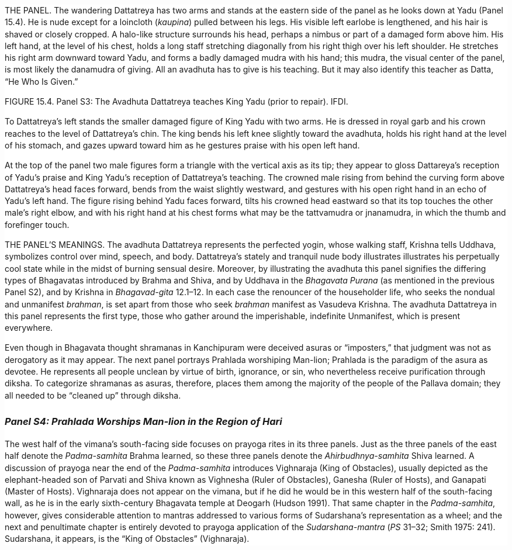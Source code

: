 THE PANEL. The wandering Dattatreya has two arms and stands at the eastern side of the panel as he looks down at Yadu \(Panel 15.4\). He is nude except for a loincloth \(*kaupina*\) pulled between his legs. His visible left earlobe is lengthened, and his hair is shaved or closely cropped. A halo-like structure surrounds his head, perhaps a nimbus or part of a damaged form above him. His left hand, at the level of his chest, holds a long staff stretching diagonally from his right thigh over his left shoulder. He stretches his right arm downward toward Yadu, and forms a badly damaged mudra with his hand; this mudra, the visual center of the panel, is most likely the danamudra of giving. All an avadhuta has to give is his teaching. But it may also identify this teacher as Datta, “He Who Is Given.”




FIGURE 15.4. Panel S3: The Avadhuta Dattatreya teaches King Yadu \(prior to repair\). IFDI.


To Dattatreya’s left stands the smaller damaged figure of King Yadu with two arms. He is dressed in royal garb and his crown reaches to the level of Dattatreya’s chin. The king bends his left knee slightly toward the avadhuta, holds his right hand at the level of his stomach, and gazes upward toward him as he gestures praise with his open left hand.

At the top of the panel two male figures form a triangle with the vertical axis as its tip; they appear to gloss Dattareya’s reception of Yadu’s praise and King Yadu’s reception of Dattatreya’s teaching. The crowned male rising from behind the curving form above Dattatreya’s head faces forward, bends from the waist slightly westward, and gestures with his open right hand in an echo of Yadu’s left hand. The figure rising behind Yadu faces forward, tilts his crowned head eastward so that its top touches the other male’s right elbow, and with his right hand at his chest forms what may be the tattvamudra or jnanamudra, in which the thumb and forefinger touch.

THE PANEL’S MEANINGS. The avadhuta Dattatreya represents the perfected yogin, whose walking staff, Krishna tells Uddhava, symbolizes control over mind, speech, and body. Dattatreya’s stately and tranquil nude body illustrates illustrates his perpetually cool state while in the midst of burning sensual desire. Moreover, by illustrating the avadhuta this panel signifies the differing types of Bhagavatas introduced by Brahma and Shiva, and by Uddhava in the *Bhagavata Purana* \(as mentioned in the previous Panel S2\), and by Krishna in *Bhagavad-gita* 12.1–12. In each case the renouncer of the householder life, who seeks the nondual and unmanifest *brahman*, is set apart from those who seek *brahman* manifest as Vasudeva Krishna. The avadhuta Dattatreya in this panel represents the first type, those who gather around the imperishable, indefinite Unmanifest, which is present everywhere.

Even though in Bhagavata thought shramanas in Kanchipuram were deceived asuras or “imposters,” that judgment was not as derogatory as it may appear. The next panel portrays Prahlada worshiping Man-lion; Prahlada is the paradigm of the asura as devotee. He represents all people unclean by virtue of birth, ignorance, or sin, who nevertheless receive purification through diksha. To categorize shramanas as asuras, therefore, places them among the majority of the people of the Pallava domain; they all needed to be “cleaned up” through diksha.



### ***Panel S4: Prahlada Worships Man-lion in the Region of Hari***

The west half of the vimana’s south-facing side focuses on prayoga rites in its three panels. Just as the three panels of the east half denote the *Padma-samhita* Brahma learned, so these three panels denote the *Ahirbudhnya-samhita* Shiva learned. A discussion of prayoga near the end of the *Padma-samhita* introduces Vighnaraja \(King of Obstacles\), usually depicted as the elephant-headed son of Parvati and Shiva known as Vighnesha \(Ruler of Obstacles\), Ganesha \(Ruler of Hosts\), and Ganapati \(Master of Hosts\). Vighnaraja does not appear on the vimana, but if he did he would be in this western half of the south-facing wall, as he is in the early sixth-century Bhagavata temple at Deogarh \(Hudson 1991\). That same chapter in the *Padma-samhita*, however, gives considerable attention to mantras addressed to various forms of Sudarshana’s representation as a wheel; and the next and penultimate chapter is entirely devoted to prayoga application of the *Sudarshana-mantra* \(*PS* 31–32; Smith 1975: 241\). Sudarshana, it appears, is the “King of Obstacles” \(Vighnaraja\).

